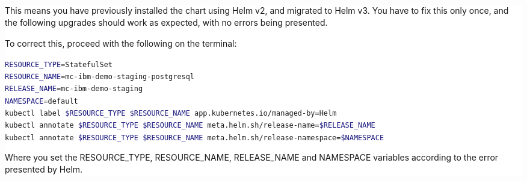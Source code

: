 This means you have previously installed the chart using Helm v2, and migrated to Helm v3. You have to fix this only once, and the following upgrades should work as expected, with no errors being presented.

To correct this, proceed with the following on the terminal:
```bash
RESOURCE_TYPE=StatefulSet
RESOURCE_NAME=mc-ibm-demo-staging-postgresql
RELEASE_NAME=mc-ibm-demo-staging
NAMESPACE=default
kubectl label $RESOURCE_TYPE $RESOURCE_NAME app.kubernetes.io/managed-by=Helm
kubectl annotate $RESOURCE_TYPE $RESOURCE_NAME meta.helm.sh/release-name=$RELEASE_NAME
kubectl annotate $RESOURCE_TYPE $RESOURCE_NAME meta.helm.sh/release-namespace=$NAMESPACE
```
Where you set the RESOURCE_TYPE, RESOURCE_NAME, RELEASE_NAME and NAMESPACE variables according to the error presented by Helm.
